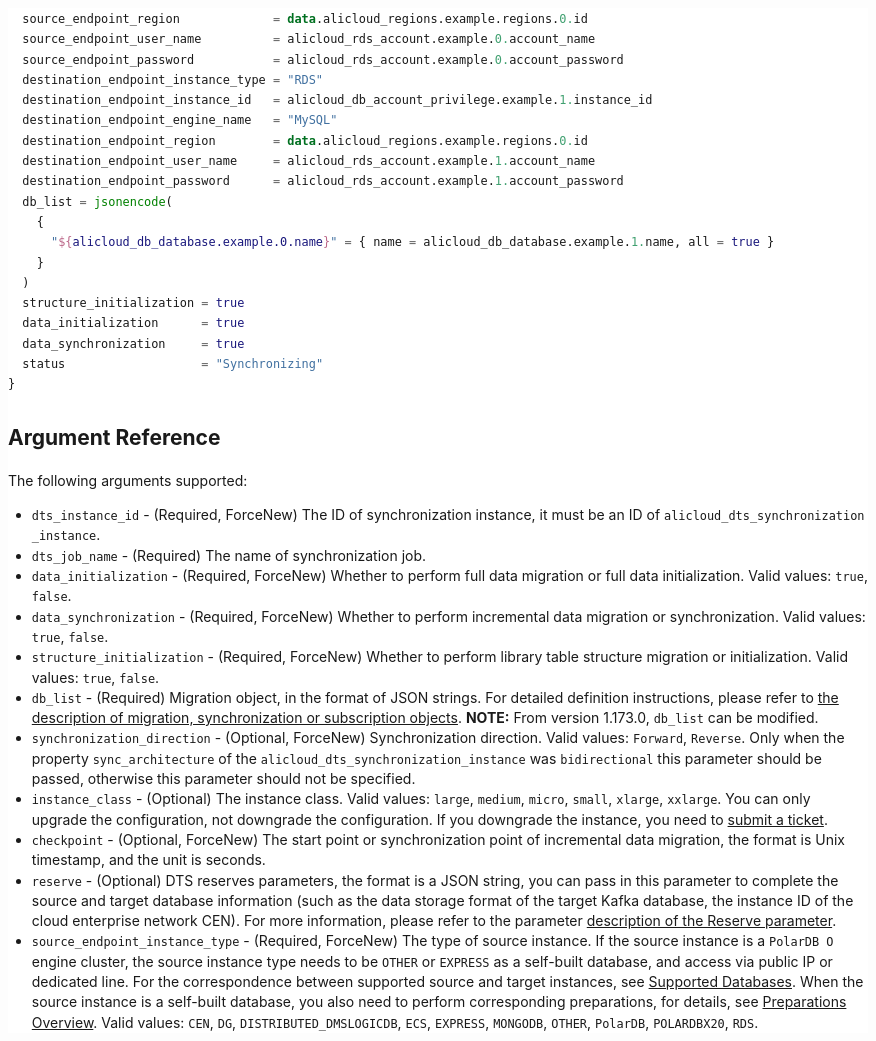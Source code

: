```terraform
  source_endpoint_region             = data.alicloud_regions.example.regions.0.id
  source_endpoint_user_name          = alicloud_rds_account.example.0.account_name
  source_endpoint_password           = alicloud_rds_account.example.0.account_password
  destination_endpoint_instance_type = "RDS"
  destination_endpoint_instance_id   = alicloud_db_account_privilege.example.1.instance_id
  destination_endpoint_engine_name   = "MySQL"
  destination_endpoint_region        = data.alicloud_regions.example.regions.0.id
  destination_endpoint_user_name     = alicloud_rds_account.example.1.account_name
  destination_endpoint_password      = alicloud_rds_account.example.1.account_password
  db_list = jsonencode(
    {
      "${alicloud_db_database.example.0.name}" = { name = alicloud_db_database.example.1.name, all = true }
    }
  )
  structure_initialization = true
  data_initialization      = true
  data_synchronization     = true
  status                   = "Synchronizing"
}
```

## Argument Reference

The following arguments supported:

* `dts_instance_id` - (Required, ForceNew) The ID of synchronization instance, it must be an ID of `alicloud_dts_synchronization_instance`.
* `dts_job_name` - (Required) The name of synchronization job.
* `data_initialization` - (Required, ForceNew) Whether to perform full data migration or full data initialization. Valid values: `true`, `false`.
* `data_synchronization` - (Required, ForceNew) Whether to perform incremental data migration or synchronization. Valid values: `true`, `false`.
* `structure_initialization` - (Required, ForceNew) Whether to perform library table structure migration or initialization. Valid values: `true`, `false`.
* `db_list` - (Required) Migration object, in the format of JSON strings. For detailed definition instructions, please refer to [the description of migration, synchronization or subscription objects](https://help.aliyun.com/document_detail/209545.html). **NOTE:** From version 1.173.0, `db_list` can be modified.
* `synchronization_direction` - (Optional, ForceNew) Synchronization direction. Valid values: `Forward`, `Reverse`. Only when the property `sync_architecture` of the `alicloud_dts_synchronization_instance` was `bidirectional` this parameter should be passed, otherwise this parameter should not be specified.
* `instance_class` - (Optional) The instance class. Valid values: `large`, `medium`, `micro`, `small`, `xlarge`, `xxlarge`. You can only upgrade the configuration, not downgrade the configuration. If you downgrade the instance, you need to [submit a ticket](https://selfservice.console.aliyun.com/ticket/category/dts/today).
* `checkpoint` - (Optional, ForceNew) The start point or synchronization point of incremental data migration, the format is Unix timestamp, and the unit is seconds.
* `reserve` - (Optional) DTS reserves parameters, the format is a JSON string, you can pass in this parameter to complete the source and target database information (such as the data storage format of the target Kafka database, the instance ID of the cloud enterprise network CEN). For more information, please refer to the parameter [description of the Reserve parameter](https://help.aliyun.com/document_detail/273111.html).
* `source_endpoint_instance_type` - (Required, ForceNew) The type of source instance. If the source instance is a `PolarDB O` engine cluster, the source instance type needs to be `OTHER` or `EXPRESS` as a self-built database, and access via public IP or dedicated line. For the correspondence between supported source and target instances, see [Supported Databases](https://help.aliyun.com/document_detail/131497.htm). When the source instance is a self-built database, you also need to perform corresponding preparations, for details, see [Preparations Overview](https://help.aliyun.com/document_detail/146958.htm). Valid values: `CEN`, `DG`, `DISTRIBUTED_DMSLOGICDB`, `ECS`, `EXPRESS`, `MONGODB`, `OTHER`, `PolarDB`, `POLARDBX20`, `RDS`.